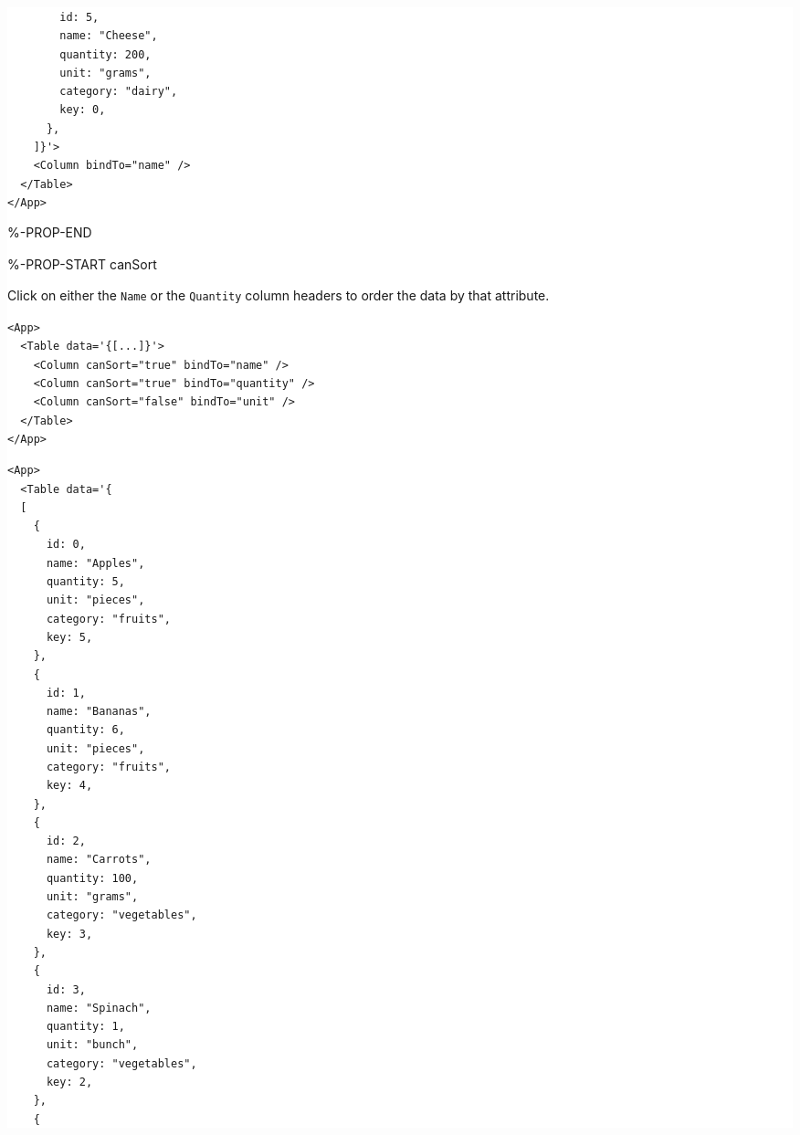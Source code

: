 ```xmlui-pg name="Example: bindTo"
        id: 5,
        name: "Cheese",
        quantity: 200,
        unit: "grams",
        category: "dairy",
        key: 0,
      },
    ]}'>
    <Column bindTo="name" />
  </Table>
</App>
```

%-PROP-END

%-PROP-START canSort

Click on either the `Name` or the `Quantity` column headers to order the data by that attribute.

```xmlui copy /canSort/
<App>
  <Table data='{[...]}'>
    <Column canSort="true" bindTo="name" />
    <Column canSort="true" bindTo="quantity" />
    <Column canSort="false" bindTo="unit" />
  </Table>
</App>
```

```xmlui-pg name="Example: canSort"
<App>
  <Table data='{
  [
    {
      id: 0,
      name: "Apples",
      quantity: 5,
      unit: "pieces",
      category: "fruits",
      key: 5,
    },
    {
      id: 1,
      name: "Bananas",
      quantity: 6,
      unit: "pieces",
      category: "fruits",
      key: 4,
    },
    {
      id: 2,
      name: "Carrots",
      quantity: 100,
      unit: "grams",
      category: "vegetables",
      key: 3,
    },
    {
      id: 3,
      name: "Spinach",
      quantity: 1,
      unit: "bunch",
      category: "vegetables",
      key: 2,
    },
    {
```
